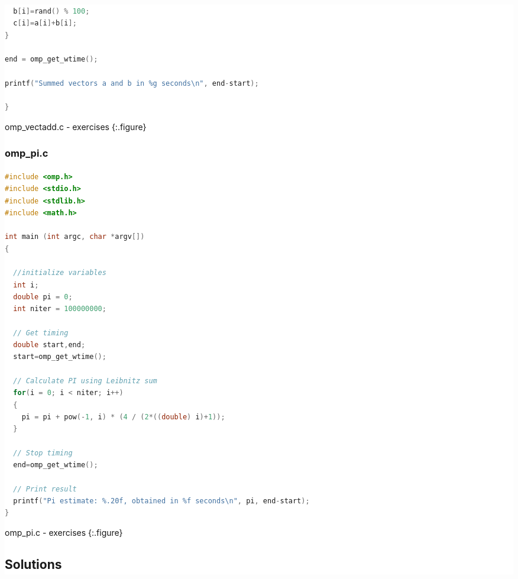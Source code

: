 ```c 
  b[i]=rand() % 100;
  c[i]=a[i]+b[i];
}

end = omp_get_wtime();

printf("Summed vectors a and b in %g seconds\n", end-start);

}
```
omp_vectadd.c - exercises
{:.figure}

### omp_pi.c

```c 
#include <omp.h>
#include <stdio.h>
#include <stdlib.h>
#include <math.h>

int main (int argc, char *argv[])
{

  //initialize variables
  int i;
  double pi = 0;
  int niter = 100000000;

  // Get timing
  double start,end;
  start=omp_get_wtime();

  // Calculate PI using Leibnitz sum
  for(i = 0; i < niter; i++)
  {
    pi = pi + pow(-1, i) * (4 / (2*((double) i)+1));
  }

  // Stop timing
  end=omp_get_wtime();

  // Print result
  printf("Pi estimate: %.20f, obtained in %f seconds\n", pi, end-start);
}
```
omp_pi.c - exercises
{:.figure}

## Solutions
